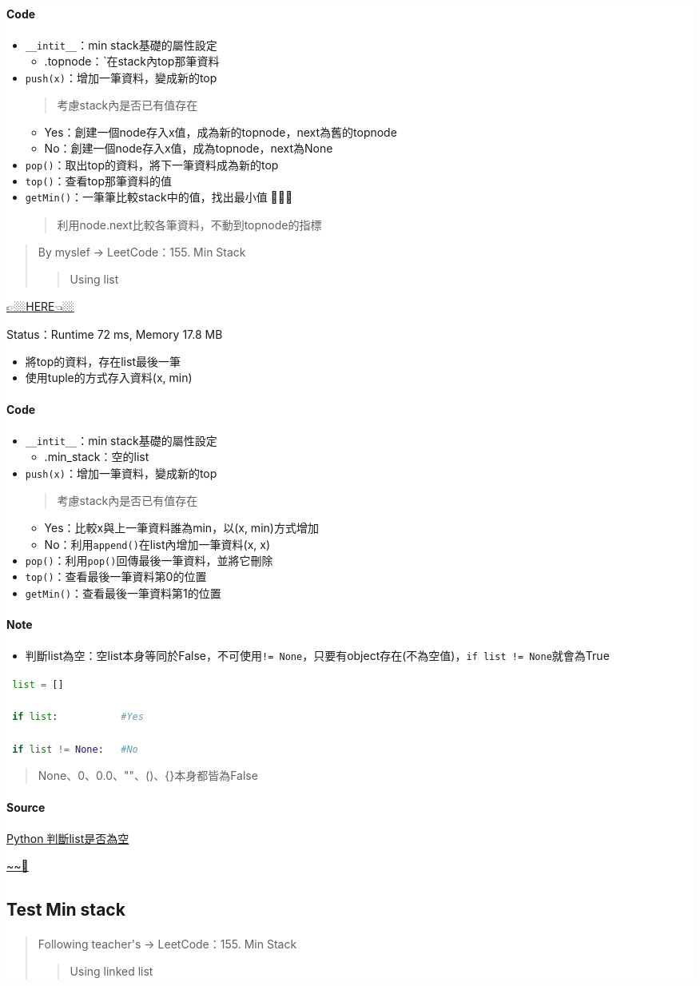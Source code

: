 #### Code
- `__intit__`：min stack基礎的屬性設定
     - .topnode：ˋ在stack內top那筆資料
 - `push(x)`：增加一筆資料，變成新的top
   > 考慮stack內是否已有值存在
   - Yes：創建一個node存入x值，成為新的topnode，next為舊的topnode
   - No：創建一個node存入x值，成為topnode，next為None
 - `pop()`：取出top的資料，將下一筆資料成為新的top
 - `top()`：查看top那筆資料的值
 - `getMin()`：一筆筆比較stack中的值，找出最小值     🤺🤺🤺
   > 利用node.next比較各筆資料，不動到topnode的指標
   
> By myslef → LeetCode：155. Min Stack
>> Using list

[👉🏼HERE👈🏼](https://github.com/vanikk06/Data-structures-and-Algorithms/blob/master/week_3/Try%20Min%20stack%20By%20list.py)

 Status：Runtime 72 ms, Memory 17.8 MB
 
 - 將top的資料，存在list最後一筆
 - 使用tuple的方式存入資料(x, min)
 
 #### Code
 - `__intit__`：min stack基礎的屬性設定
     - .min_stack：空的list
 - `push(x)`：增加一筆資料，變成新的top
   > 考慮stack內是否已有值存在
   - Yes：比較x與上一筆資料誰為min，以(x, min)方式增加
   - No：利用`append()`在list內增加一筆資料(x, x)
 - `pop()`：利用`pop()`回傳最後一筆資料，並將它刪除
 - `top()`：查看最後一筆資料第0的位置
 - `getMin()`：查看最後一筆資料第1的位置
 
 #### Note
  - 判斷list為空：空list本身等同於False，不可使用`!= None`，只要有object存在(不為空值)，`if list != None`就會為True
  ```Python
   list = []
   
   if list:           #Yes
        
   if list != None:   #No
  ```
  > None、0、0.0、""、()、{}本身都皆為False
  

 #### Source
 [Python 判斷list是否為空](https://www.itread01.com/p/435567.html)
 
[~~🦑](https://github.com/vanikk06/Data-structures-and-Algorithms/tree/master/week_3#content)


## Test Min stack
> Following teacher's → LeetCode：155. Min Stack
>> Using linked list
